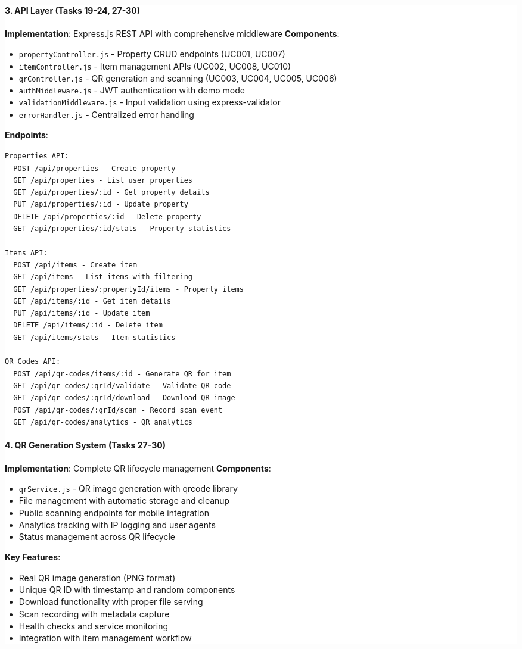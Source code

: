 #### 3. API Layer (Tasks 19-24, 27-30)
**Implementation**: Express.js REST API with comprehensive middleware
**Components**:
- `propertyController.js` - Property CRUD endpoints (UC001, UC007)
- `itemController.js` - Item management APIs (UC002, UC008, UC010)  
- `qrController.js` - QR generation and scanning (UC003, UC004, UC005, UC006)
- `authMiddleware.js` - JWT authentication with demo mode
- `validationMiddleware.js` - Input validation using express-validator
- `errorHandler.js` - Centralized error handling

**Endpoints**:
```
Properties API:
  POST /api/properties - Create property
  GET /api/properties - List user properties  
  GET /api/properties/:id - Get property details
  PUT /api/properties/:id - Update property
  DELETE /api/properties/:id - Delete property
  GET /api/properties/:id/stats - Property statistics

Items API:
  POST /api/items - Create item
  GET /api/items - List items with filtering
  GET /api/properties/:propertyId/items - Property items
  GET /api/items/:id - Get item details
  PUT /api/items/:id - Update item
  DELETE /api/items/:id - Delete item  
  GET /api/items/stats - Item statistics

QR Codes API:
  POST /api/qr-codes/items/:id - Generate QR for item
  GET /api/qr-codes/:qrId/validate - Validate QR code
  GET /api/qr-codes/:qrId/download - Download QR image
  POST /api/qr-codes/:qrId/scan - Record scan event
  GET /api/qr-codes/analytics - QR analytics
```

#### 4. QR Generation System (Tasks 27-30)
**Implementation**: Complete QR lifecycle management
**Components**:
- `qrService.js` - QR image generation with qrcode library
- File management with automatic storage and cleanup
- Public scanning endpoints for mobile integration
- Analytics tracking with IP logging and user agents
- Status management across QR lifecycle

**Key Features**:
- Real QR image generation (PNG format)
- Unique QR ID with timestamp and random components
- Download functionality with proper file serving
- Scan recording with metadata capture
- Health checks and service monitoring
- Integration with item management workflow
